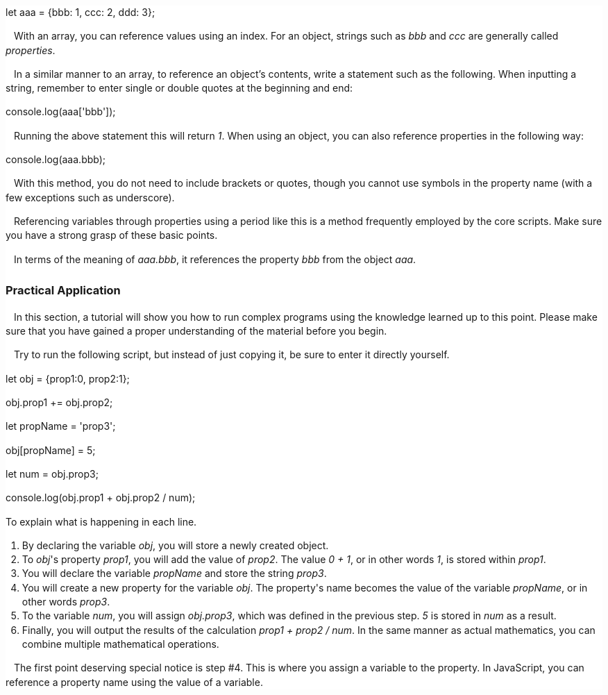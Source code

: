 let aaa = {bbb: 1, ccc: 2, ddd: 3};

`　`With an array, you can reference values using an index. For an object, strings such as *bbb* and *ccc* are generally called *properties*.

`　`In a similar manner to an array, to reference an object’s contents, write a statement such as the following. When inputting a string, remember to enter single or double quotes at the beginning and end:

console.log(aaa['bbb']);

`　`Running the above statement this will return *1*. When using an object, you can also reference properties in the following way:

console.log(aaa.bbb);

`　`With this method, you do not need to include brackets or quotes, though you cannot use symbols in the property name (with a few exceptions such as underscore).

`　`Referencing variables through properties using a period like this is a method frequently employed by the core scripts. Make sure you have a strong grasp of these basic points.

`　`In terms of the meaning of *aaa.bbb*, it references the property *bbb* from the object *aaa*.
### <a name="_heading=h.2xcytpi"></a>**Practical Application**
`　`In this section, a tutorial will show you how to run complex programs using the knowledge learned up to this point. Please make sure that you have gained a proper understanding of the material before you begin.

`　`Try to run the following script, but instead of just copying it, be sure to enter it directly yourself.

let obj = {prop1:0, prop2:1};

obj.prop1 += obj.prop2;

let propName = 'prop3';

obj[propName] = 5;

let num = obj.prop3;

console.log(obj.prop1 + obj.prop2 / num);

To explain what is happening in each line.

1. By declaring the variable *obj*, you will store a newly created object.
1. To *obj*'s property *prop1*, you will add the value of *prop2*. The value *0 + 1*, or in other words *1*, is stored within *prop1*.
1. You will declare the variable *propName* and store the string *prop3*.
1. You will create a new property for the variable *obj*. The property's name becomes the value of the variable *propName*, or in other words *prop3*.
1. To the variable *num*, you will assign *obj.prop3*, which was defined in the previous step. *5* is stored in *num* as a result.
1. Finally, you will output the results of the calculation *prop1 + prop2 / num*. In the same manner as actual mathematics, you can combine multiple mathematical operations.

`　`The first point deserving special notice is step #4. This is where you assign a variable to the property. In JavaScript, you can reference a property name using the value of a variable. 
